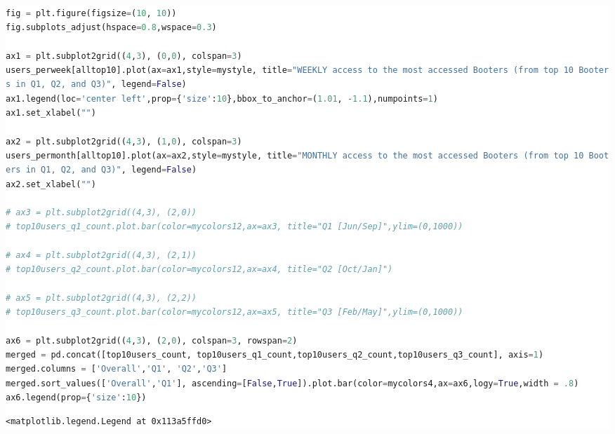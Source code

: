 
```python
fig = plt.figure(figsize=(10, 10))
fig.subplots_adjust(hspace=0.8,wspace=0.3)

ax1 = plt.subplot2grid((4,3), (0,0), colspan=3)
users_perweek[alltop10].plot(ax=ax1,style=mystyle, title="WEEKLY access to the most accessed Booters (from top 10 Booters in Q1, Q2, and Q3)", legend=False)
ax1.legend(loc='center left',prop={'size':10},bbox_to_anchor=(1.01, -1.1),numpoints=1)
ax1.set_xlabel("")

ax2 = plt.subplot2grid((4,3), (1,0), colspan=3)
users_permonth[alltop10].plot(ax=ax2,style=mystyle, title="MONTHLY access to the most accessed Booters (from top 10 Booters in Q1, Q2, and Q3)", legend=False)
ax2.set_xlabel("")

# ax3 = plt.subplot2grid((4,3), (2,0))
# top10users_q1_count.plot.bar(color=mycolors12,ax=ax3, title="Q1 [Jun/Sep]",ylim=(0,1000))

# ax4 = plt.subplot2grid((4,3), (2,1))
# top10users_q2_count.plot.bar(color=mycolors12,ax=ax4, title="Q2 [Oct/Jan]")

# ax5 = plt.subplot2grid((4,3), (2,2))
# top10users_q3_count.plot.bar(color=mycolors12,ax=ax5, title="Q3 [Feb/May]",ylim=(0,1000))

ax6 = plt.subplot2grid((4,3), (2,0), colspan=3, rowspan=2) 
merged = pd.concat([top10users_count, top10users_q1_count,top10users_q2_count,top10users_q3_count], axis=1)
merged.columns = ['Overall','Q1', 'Q2','Q3']
merged.sort_values(['Overall','Q1'], ascending=[False,True]).plot.bar(color=mycolors4,ax=ax6,logy=True,width = .8)
ax6.legend(prop={'size':10})

```




    <matplotlib.legend.Legend at 0x113a5ffd0>



